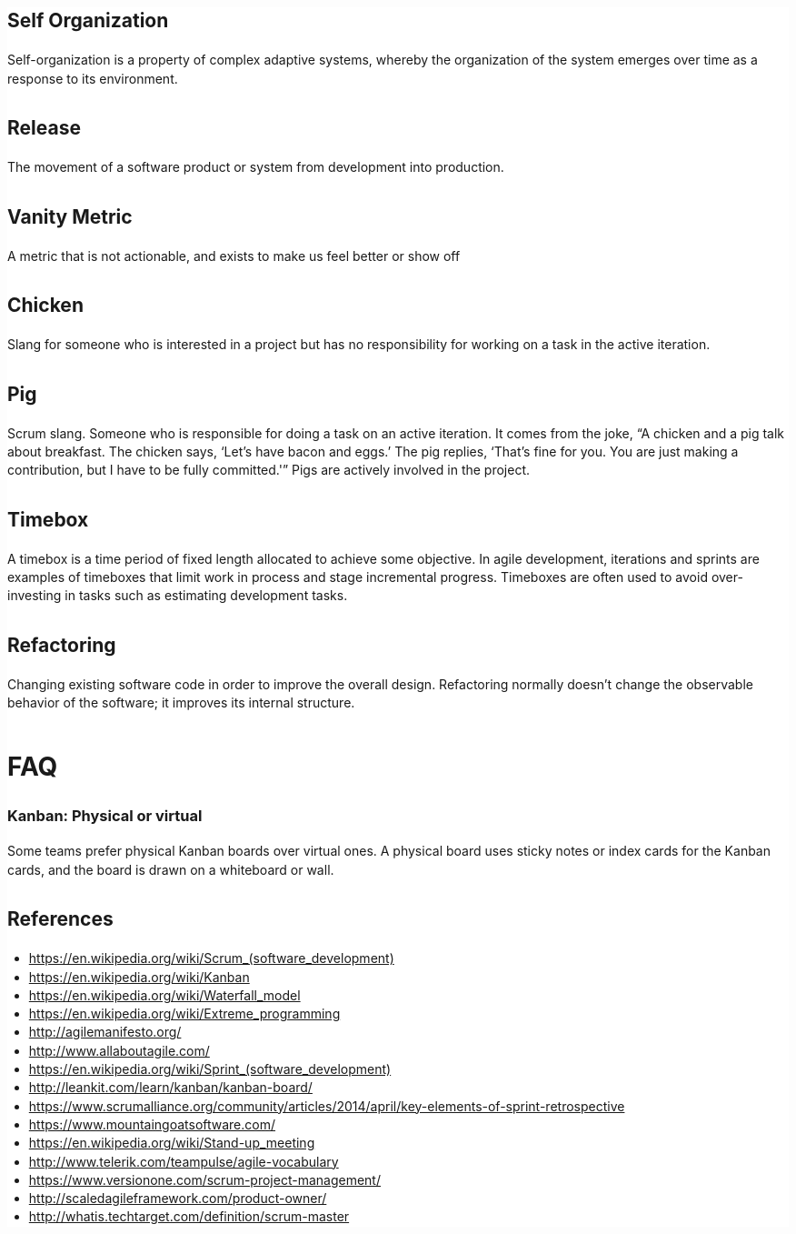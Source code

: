 ## Self Organization

Self-organization is a property of complex adaptive systems, whereby the organization of the system emerges over time as a response to its environment. 

## Release

The movement of a software product or system from development into production.

## Vanity Metric

A metric that is not actionable, and exists to make us feel better or show off

## Chicken

Slang for someone who is interested in a project but has no responsibility for working on a task in the active iteration.

## Pig

Scrum slang. Someone who is responsible for doing a task on an active iteration. It comes from the joke, “A chicken and a pig talk about breakfast. The chicken says, ‘Let’s have bacon and eggs.’ The pig replies, ‘That’s fine for you. You are just making a contribution, but I have to be fully committed.'” Pigs are actively involved in the project.

## Timebox

A timebox is a time period of fixed length allocated to achieve some objective. In agile development, iterations and sprints are examples of timeboxes that limit work in process and stage incremental progress. Timeboxes are often used to avoid over-investing in tasks such as estimating development tasks.

## Refactoring

Changing existing software code in order to improve the overall design. Refactoring normally doesn’t change the observable behavior of the software; it improves its internal structure.

# FAQ

### Kanban: Physical or virtual

Some teams prefer physical Kanban boards over virtual ones. A physical board uses sticky notes or index cards for the Kanban cards, and the board is drawn on a whiteboard or wall.  

## References

* https://en.wikipedia.org/wiki/Scrum_(software_development)
* https://en.wikipedia.org/wiki/Kanban
* https://en.wikipedia.org/wiki/Waterfall_model
* https://en.wikipedia.org/wiki/Extreme_programming
* http://agilemanifesto.org/
* http://www.allaboutagile.com/
* https://en.wikipedia.org/wiki/Sprint_(software_development)
* http://leankit.com/learn/kanban/kanban-board/
* https://www.scrumalliance.org/community/articles/2014/april/key-elements-of-sprint-retrospective
* https://www.mountaingoatsoftware.com/
* https://en.wikipedia.org/wiki/Stand-up_meeting
* http://www.telerik.com/teampulse/agile-vocabulary
* https://www.versionone.com/scrum-project-management/
* http://scaledagileframework.com/product-owner/
* http://whatis.techtarget.com/definition/scrum-master